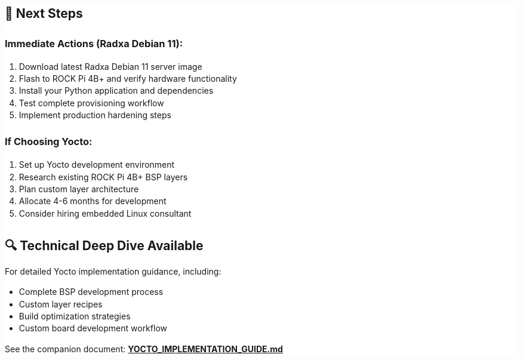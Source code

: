 ## 📝 **Next Steps**

### **Immediate Actions (Radxa Debian 11):**
1. Download latest Radxa Debian 11 server image
2. Flash to ROCK Pi 4B+ and verify hardware functionality
3. Install your Python application and dependencies
4. Test complete provisioning workflow
5. Implement production hardening steps

### **If Choosing Yocto:**
1. Set up Yocto development environment
2. Research existing ROCK Pi 4B+ BSP layers
3. Plan custom layer architecture
4. Allocate 4-6 months for development
5. Consider hiring embedded Linux consultant

## 🔍 **Technical Deep Dive Available**

For detailed Yocto implementation guidance, including:
- Complete BSP development process
- Custom layer recipes
- Build optimization strategies
- Custom board development workflow

See the companion document: **[YOCTO_IMPLEMENTATION_GUIDE.md](./YOCTO_IMPLEMENTATION_GUIDE.md)**
